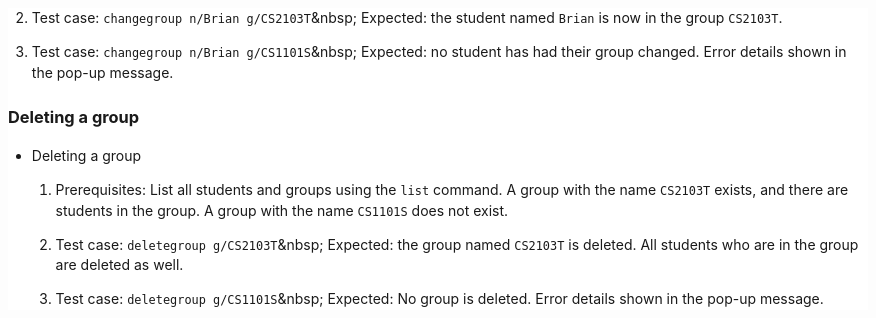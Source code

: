   2. Test case: `changegroup n/Brian g/CS2103T`\&nbsp;
     Expected: the student named `Brian` is now in the group `CS2103T`.

  3. Test case: `changegroup n/Brian g/CS1101S`\&nbsp;
     Expected: no student has had their group changed. Error details shown in the pop-up message.

### Deleting a group

- Deleting a group

  1. Prerequisites: List all students and groups using the `list` command. A group with the name `CS2103T` exists, and there are students in the group. A group with the name `CS1101S` does not exist.

  2. Test case: `deletegroup g/CS2103T`\&nbsp;
     Expected: the group named `CS2103T` is deleted. All students who are in the group are deleted as well.

  3. Test case: `deletegroup g/CS1101S`\&nbsp;
     Expected: No group is deleted. Error details shown in the pop-up message.
